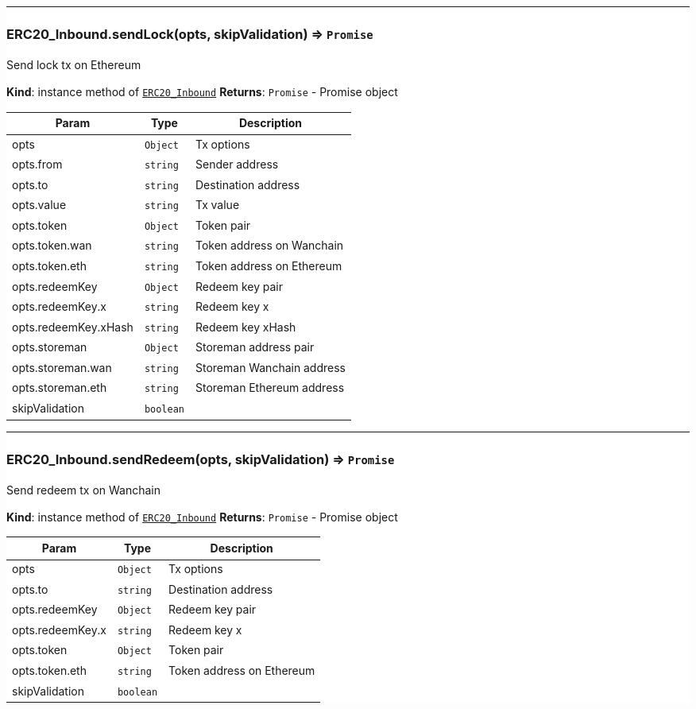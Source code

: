 
* * *

<a name="ERC20_Inbound+sendLock"></a>

### ERC20_Inbound.sendLock(opts, skipValidation) ⇒ <code>Promise</code>
Send lock tx on Ethereum

**Kind**: instance method of [<code>ERC20\_Inbound</code>](#ERC20_Inbound)
**Returns**: <code>Promise</code> - Promise object

| Param | Type | Description |
| --- | --- | --- |
| opts | <code>Object</code> | Tx options |
| opts.from | <code>string</code> | Sender address |
| opts.to | <code>string</code> | Destination address |
| opts.value | <code>string</code> | Tx value |
| opts.token | <code>Object</code> | Token pair |
| opts.token.wan | <code>string</code> | Token address on Wanchain |
| opts.token.eth | <code>string</code> | Token address on Ethereum |
| opts.redeemKey | <code>Object</code> | Redeem key pair |
| opts.redeemKey.x | <code>string</code> | Redeem key x |
| opts.redeemKey.xHash | <code>string</code> | Redeem key xHash |
| opts.storeman | <code>Object</code> | Storeman address pair |
| opts.storeman.wan | <code>string</code> | Storeman Wanchain address |
| opts.storeman.eth | <code>string</code> | Storeman Ethereum address |
| skipValidation | <code>boolean</code> |  |


* * *

<a name="ERC20_Inbound+sendRedeem"></a>

### ERC20_Inbound.sendRedeem(opts, skipValidation) ⇒ <code>Promise</code>
Send redeem tx on Wanchain

**Kind**: instance method of [<code>ERC20\_Inbound</code>](#ERC20_Inbound)
**Returns**: <code>Promise</code> - Promise object

| Param | Type | Description |
| --- | --- | --- |
| opts | <code>Object</code> | Tx options |
| opts.to | <code>string</code> | Destination address |
| opts.redeemKey | <code>Object</code> | Redeem key pair |
| opts.redeemKey.x | <code>string</code> | Redeem key x |
| opts.token | <code>Object</code> | Token pair |
| opts.token.eth | <code>string</code> | Token address on Ethereum |
| skipValidation | <code>boolean</code> |  |
